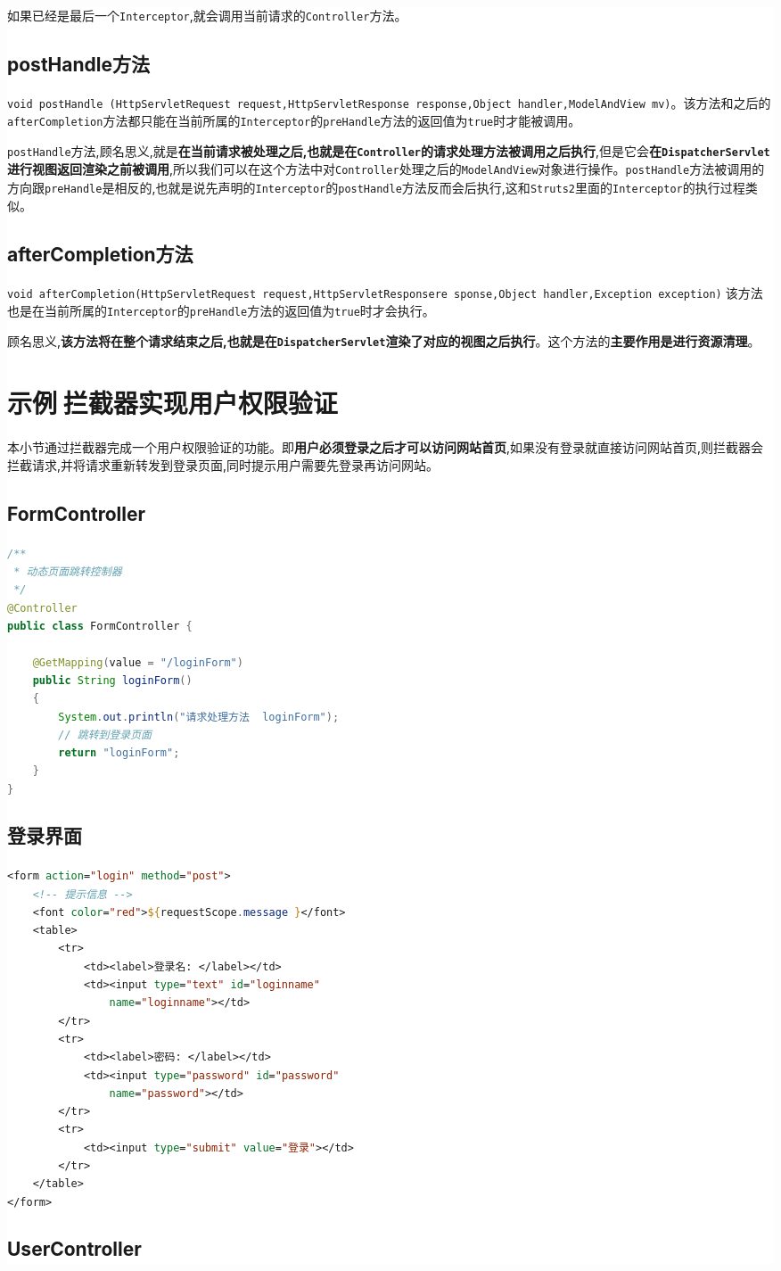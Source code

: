 如果已经是最后一个`Interceptor`,就会调用当前请求的`Controller`方法。
## postHandle方法
`void postHandle (HttpServletRequest request,HttpServletResponse response,Object handler,ModelAndView mv)`。该方法和之后的`afterCompletion`方法都只能在当前所属的`Interceptor`的`preHandle`方法的返回值为`true`时才能被调用。

`postHandle`方法,顾名思义,就是**在当前请求被处理之后,也就是在`Controller`的请求处理方法被调用之后执行**,但是它会**在`DispatcherServlet`进行视图返回渲染之前被调用**,所以我们可以在这个方法中对`Controller`处理之后的`ModelAndView`对象进行操作。`postHandle`方法被调用的方向跟`preHandle`是相反的,也就是说先声明的`Interceptor`的`postHandle`方法反而会后执行,这和`Struts2`里面的`Interceptor`的执行过程类似。
## afterCompletion方法
`void afterCompletion(HttpServletRequest request,HttpServletResponsere sponse,Object handler,Exception exception)`
该方法也是在当前所属的`Interceptor`的`preHandle`方法的返回值为`true`时才会执行。

顾名思义,**该方法将在整个请求结束之后,也就是在`DispatcherServlet`渲染了对应的视图之后执行**。这个方法的**主要作用是进行资源清理**。
# 示例 拦截器实现用户权限验证
本小节通过拦截器完成一个用户权限验证的功能。即**用户必须登录之后才可以访问网站首页**,如果没有登录就直接访问网站首页,则拦截器会拦截请求,并将请求重新转发到登录页面,同时提示用户需要先登录再访问网站。
## FormController
```java
/**
 * 动态页面跳转控制器
 */
@Controller
public class FormController {

    @GetMapping(value = "/loginForm")
    public String loginForm()
    {
        System.out.println("请求处理方法  loginForm");
        // 跳转到登录页面
        return "loginForm";
    }
}
```
## 登录界面
```jsp
<form action="login" method="post">
    <!-- 提示信息 -->
    <font color="red">${requestScope.message }</font>
    <table>
        <tr>
            <td><label>登录名: </label></td>
            <td><input type="text" id="loginname"
                name="loginname"></td>
        </tr>
        <tr>
            <td><label>密码: </label></td>
            <td><input type="password" id="password"
                name="password"></td>
        </tr>
        <tr>
            <td><input type="submit" value="登录"></td>
        </tr>
    </table>
</form>
```
## UserController
```java
```